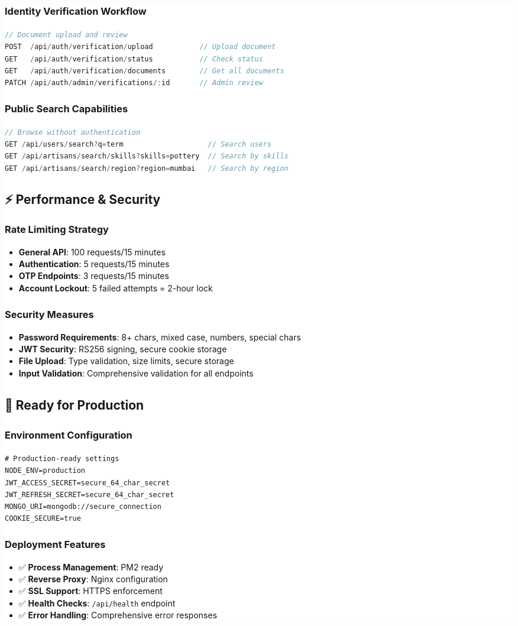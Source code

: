 ### **Identity Verification Workflow**
```javascript
// Document upload and review
POST  /api/auth/verification/upload           // Upload document
GET   /api/auth/verification/status           // Check status
GET   /api/auth/verification/documents        // Get all documents
PATCH /api/auth/admin/verifications/:id       // Admin review
```

### **Public Search Capabilities**
```javascript
// Browse without authentication
GET /api/users/search?q=term                    // Search users
GET /api/artisans/search/skills?skills=pottery  // Search by skills
GET /api/artisans/search/region?region=mumbai   // Search by region
```

## ⚡ **Performance & Security**

### **Rate Limiting Strategy**
- **General API**: 100 requests/15 minutes
- **Authentication**: 5 requests/15 minutes
- **OTP Endpoints**: 3 requests/15 minutes
- **Account Lockout**: 5 failed attempts = 2-hour lock

### **Security Measures**
- **Password Requirements**: 8+ chars, mixed case, numbers, special chars
- **JWT Security**: RS256 signing, secure cookie storage
- **File Upload**: Type validation, size limits, secure storage
- **Input Validation**: Comprehensive validation for all endpoints

## 🚀 **Ready for Production**

### **Environment Configuration**
```env
# Production-ready settings
NODE_ENV=production
JWT_ACCESS_SECRET=secure_64_char_secret
JWT_REFRESH_SECRET=secure_64_char_secret
MONGO_URI=mongodb://secure_connection
COOKIE_SECURE=true
```

### **Deployment Features**
- ✅ **Process Management**: PM2 ready
- ✅ **Reverse Proxy**: Nginx configuration
- ✅ **SSL Support**: HTTPS enforcement
- ✅ **Health Checks**: `/api/health` endpoint
- ✅ **Error Handling**: Comprehensive error responses
